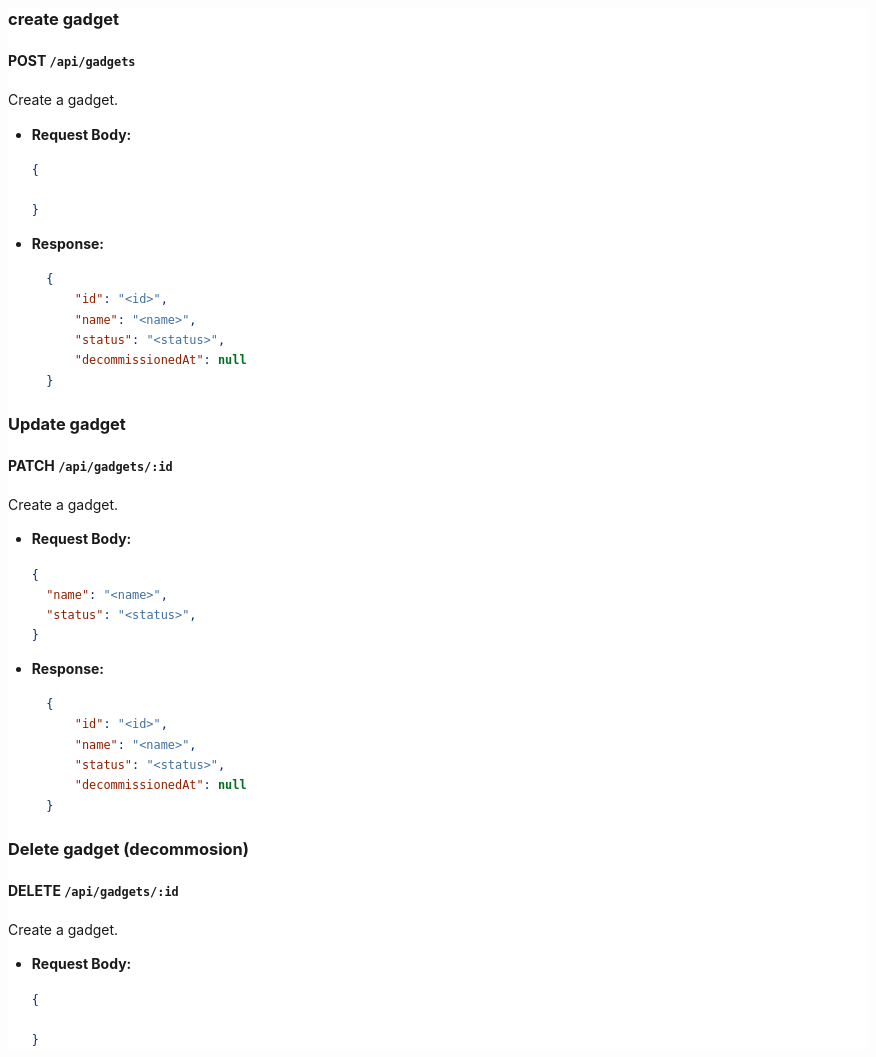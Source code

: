### create gadget

#### POST `/api/gadgets`
Create a gadget.

- **Request Body:**
  ```json
  {

  }
  ```

- **Response:**
  ```json
    {
        "id": "<id>",
        "name": "<name>",
        "status": "<status>",
        "decommissionedAt": null
    }
  ```
### Update gadget

#### PATCH `/api/gadgets/:id`
Create a gadget.

- **Request Body:**
  ```json
  {
    "name": "<name>",
    "status": "<status>",
  }
  ```

- **Response:**
  ```json
    {
        "id": "<id>",
        "name": "<name>",
        "status": "<status>",
        "decommissionedAt": null
    }
  ```
### Delete gadget (decommosion)

#### DELETE `/api/gadgets/:id`
Create a gadget.

- **Request Body:**
  ```json
  {

  }
  ```
